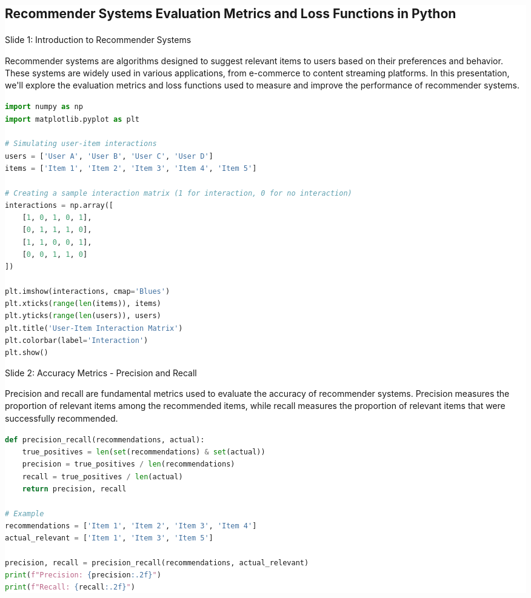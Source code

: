 ## Recommender Systems Evaluation Metrics and Loss Functions in Python
Slide 1: Introduction to Recommender Systems

Recommender systems are algorithms designed to suggest relevant items to users based on their preferences and behavior. These systems are widely used in various applications, from e-commerce to content streaming platforms. In this presentation, we'll explore the evaluation metrics and loss functions used to measure and improve the performance of recommender systems.

```python
import numpy as np
import matplotlib.pyplot as plt

# Simulating user-item interactions
users = ['User A', 'User B', 'User C', 'User D']
items = ['Item 1', 'Item 2', 'Item 3', 'Item 4', 'Item 5']

# Creating a sample interaction matrix (1 for interaction, 0 for no interaction)
interactions = np.array([
    [1, 0, 1, 0, 1],
    [0, 1, 1, 1, 0],
    [1, 1, 0, 0, 1],
    [0, 0, 1, 1, 0]
])

plt.imshow(interactions, cmap='Blues')
plt.xticks(range(len(items)), items)
plt.yticks(range(len(users)), users)
plt.title('User-Item Interaction Matrix')
plt.colorbar(label='Interaction')
plt.show()
```

Slide 2: Accuracy Metrics - Precision and Recall

Precision and recall are fundamental metrics used to evaluate the accuracy of recommender systems. Precision measures the proportion of relevant items among the recommended items, while recall measures the proportion of relevant items that were successfully recommended.

```python
def precision_recall(recommendations, actual):
    true_positives = len(set(recommendations) & set(actual))
    precision = true_positives / len(recommendations)
    recall = true_positives / len(actual)
    return precision, recall

# Example
recommendations = ['Item 1', 'Item 2', 'Item 3', 'Item 4']
actual_relevant = ['Item 1', 'Item 3', 'Item 5']

precision, recall = precision_recall(recommendations, actual_relevant)
print(f"Precision: {precision:.2f}")
print(f"Recall: {recall:.2f}")
```
